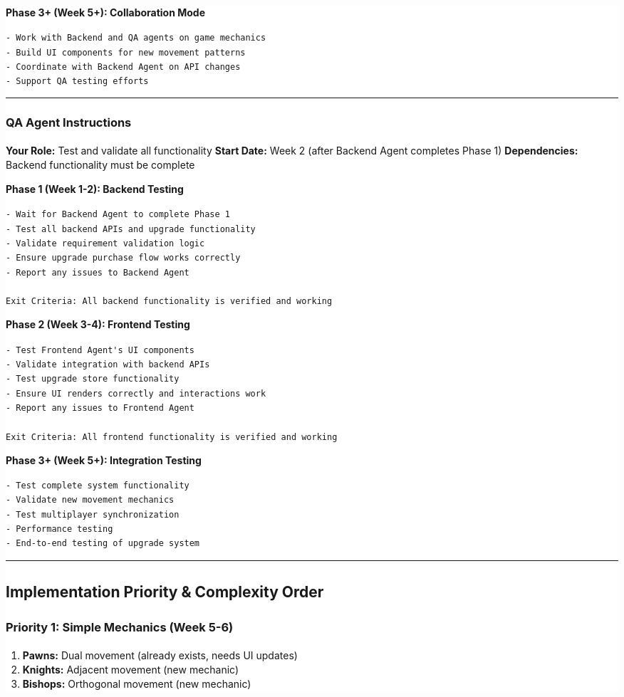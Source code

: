 **Phase 3+ (Week 5+): Collaboration Mode**
```
- Work with Backend and QA agents on game mechanics
- Build UI components for new movement patterns
- Coordinate with Backend Agent on API changes
- Support QA testing efforts
```

---

### **QA Agent Instructions**
**Your Role:** Test and validate all functionality
**Start Date:** Week 2 (after Backend Agent completes Phase 1)
**Dependencies:** Backend functionality must be complete

**Phase 1 (Week 1-2): Backend Testing**
```
- Wait for Backend Agent to complete Phase 1
- Test all backend APIs and upgrade functionality
- Validate requirement validation logic
- Ensure upgrade purchase flow works correctly
- Report any issues to Backend Agent

Exit Criteria: All backend functionality is verified and working
```

**Phase 2 (Week 3-4): Frontend Testing**
```
- Test Frontend Agent's UI components
- Validate integration with backend APIs
- Test upgrade store functionality
- Ensure UI renders correctly and interactions work
- Report any issues to Frontend Agent

Exit Criteria: All frontend functionality is verified and working
```

**Phase 3+ (Week 5+): Integration Testing**
```
- Test complete system functionality
- Validate new movement mechanics
- Test multiplayer synchronization
- Performance testing
- End-to-end testing of upgrade system
```

---

## **Implementation Priority & Complexity Order**

### **Priority 1: Simple Mechanics (Week 5-6)**
1. **Pawns:** Dual movement (already exists, needs UI updates)
2. **Knights:** Adjacent movement (new mechanic)
3. **Bishops:** Orthogonal movement (new mechanic)
